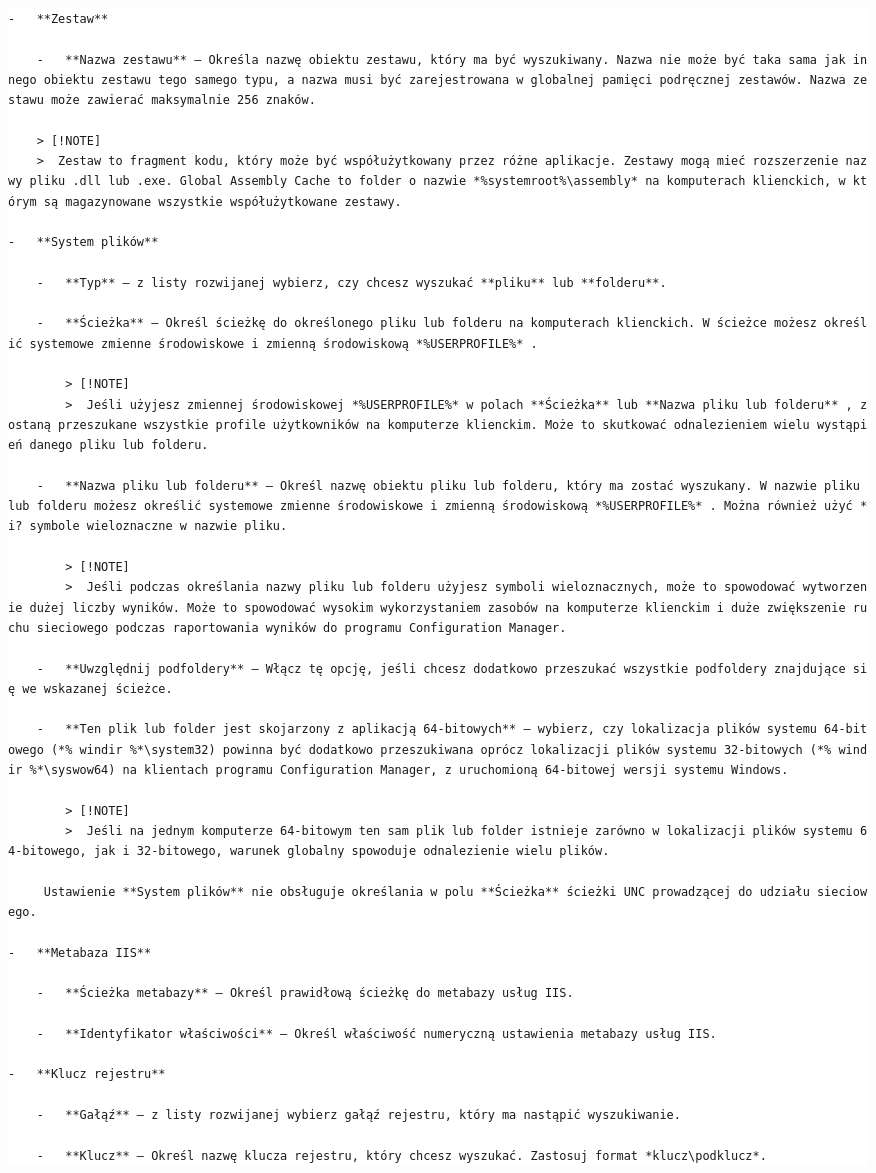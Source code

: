     -   **Zestaw**  

        -   **Nazwa zestawu** — Określa nazwę obiektu zestawu, który ma być wyszukiwany. Nazwa nie może być taka sama jak innego obiektu zestawu tego samego typu, a nazwa musi być zarejestrowana w globalnej pamięci podręcznej zestawów. Nazwa zestawu może zawierać maksymalnie 256 znaków.  

        > [!NOTE]  
        >  Zestaw to fragment kodu, który może być współużytkowany przez różne aplikacje. Zestawy mogą mieć rozszerzenie nazwy pliku .dll lub .exe. Global Assembly Cache to folder o nazwie *%systemroot%\assembly* na komputerach klienckich, w którym są magazynowane wszystkie współużytkowane zestawy.  

    -   **System plików**  

        -   **Typ** — z listy rozwijanej wybierz, czy chcesz wyszukać **pliku** lub **folderu**.  

        -   **Ścieżka** — Określ ścieżkę do określonego pliku lub folderu na komputerach klienckich. W ścieżce możesz określić systemowe zmienne środowiskowe i zmienną środowiskową *%USERPROFILE%* .  

            > [!NOTE]  
            >  Jeśli użyjesz zmiennej środowiskowej *%USERPROFILE%* w polach **Ścieżka** lub **Nazwa pliku lub folderu** , zostaną przeszukane wszystkie profile użytkowników na komputerze klienckim. Może to skutkować odnalezieniem wielu wystąpień danego pliku lub folderu.  

        -   **Nazwa pliku lub folderu** — Określ nazwę obiektu pliku lub folderu, który ma zostać wyszukany. W nazwie pliku lub folderu możesz określić systemowe zmienne środowiskowe i zmienną środowiskową *%USERPROFILE%* . Można również użyć * i? symbole wieloznaczne w nazwie pliku.  

            > [!NOTE]  
            >  Jeśli podczas określania nazwy pliku lub folderu użyjesz symboli wieloznacznych, może to spowodować wytworzenie dużej liczby wyników. Może to spowodować wysokim wykorzystaniem zasobów na komputerze klienckim i duże zwiększenie ruchu sieciowego podczas raportowania wyników do programu Configuration Manager.  

        -   **Uwzględnij podfoldery** — Włącz tę opcję, jeśli chcesz dodatkowo przeszukać wszystkie podfoldery znajdujące się we wskazanej ścieżce.  

        -   **Ten plik lub folder jest skojarzony z aplikacją 64-bitowych** — wybierz, czy lokalizacja plików systemu 64-bitowego (*% windir %*\system32) powinna być dodatkowo przeszukiwana oprócz lokalizacji plików systemu 32-bitowych (*% windir %*\syswow64) na klientach programu Configuration Manager, z uruchomioną 64-bitowej wersji systemu Windows.  

            > [!NOTE]  
            >  Jeśli na jednym komputerze 64-bitowym ten sam plik lub folder istnieje zarówno w lokalizacji plików systemu 64-bitowego, jak i 32-bitowego, warunek globalny spowoduje odnalezienie wielu plików.  

         Ustawienie **System plików** nie obsługuje określania w polu **Ścieżka** ścieżki UNC prowadzącej do udziału sieciowego.  

    -   **Metabaza IIS**  

        -   **Ścieżka metabazy** — Określ prawidłową ścieżkę do metabazy usług IIS.  

        -   **Identyfikator właściwości** — Określ właściwość numeryczną ustawienia metabazy usług IIS.  

    -   **Klucz rejestru**  

        -   **Gałąź** — z listy rozwijanej wybierz gałąź rejestru, który ma nastąpić wyszukiwanie.  

        -   **Klucz** — Określ nazwę klucza rejestru, który chcesz wyszukać. Zastosuj format *klucz\podklucz*.  

